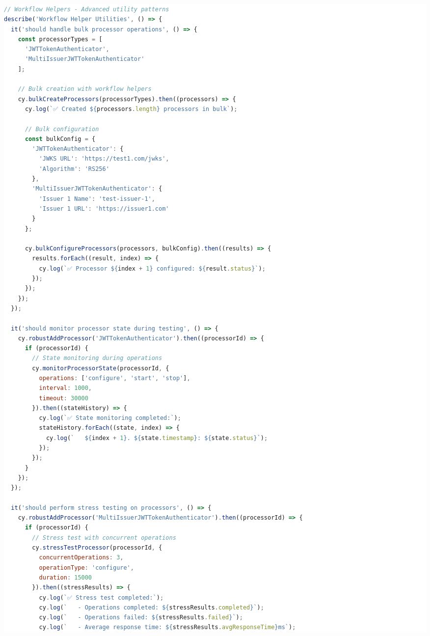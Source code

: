 ```javascript
// Workflow Helpers - Advanced utility patterns
describe('Workflow Helper Utilities', () => {
  it('should handle bulk processor operations', () => {
    const processorTypes = [
      'JWTTokenAuthenticator',
      'MultiIssuerJWTTokenAuthenticator'
    ];
    
    // Bulk creation with workflow helpers
    cy.bulkCreateProcessors(processorTypes).then((processors) => {
      cy.log(`✅ Created ${processors.length} processors in bulk`);
      
      // Bulk configuration
      const bulkConfig = {
        'JWTTokenAuthenticator': {
          'JWKS URL': 'https://test1.com/jwks',
          'Algorithm': 'RS256'
        },
        'MultiIssuerJWTTokenAuthenticator': {
          'Issuer 1 Name': 'test-issuer-1',
          'Issuer 1 URL': 'https://issuer1.com'
        }
      };
      
      cy.bulkConfigureProcessors(processors, bulkConfig).then((results) => {
        results.forEach((result, index) => {
          cy.log(`✅ Processor ${index + 1} configured: ${result.status}`);
        });
      });
    });
  });

  it('should monitor processor state during testing', () => {
    cy.robustAddProcessor('JWTTokenAuthenticator').then((processorId) => {
      if (processorId) {
        // State monitoring during operations
        cy.monitorProcessorState(processorId, {
          operations: ['configure', 'start', 'stop'],
          interval: 1000,
          timeout: 30000
        }).then((stateHistory) => {
          cy.log(`✅ State monitoring completed:`);
          stateHistory.forEach((state, index) => {
            cy.log(`   ${index + 1}. ${state.timestamp}: ${state.status}`);
          });
        });
      }
    });
  });

  it('should perform stress testing on processors', () => {
    cy.robustAddProcessor('MultiIssuerJWTTokenAuthenticator').then((processorId) => {
      if (processorId) {
        // Stress test with concurrent operations
        cy.stressTestProcessor(processorId, {
          concurrentOperations: 3,
          operationType: 'configure',
          duration: 15000
        }).then((stressResults) => {
          cy.log(`✅ Stress test completed:`);
          cy.log(`   - Operations completed: ${stressResults.completed}`);
          cy.log(`   - Operations failed: ${stressResults.failed}`);
          cy.log(`   - Average response time: ${stressResults.avgResponseTime}ms`);
```